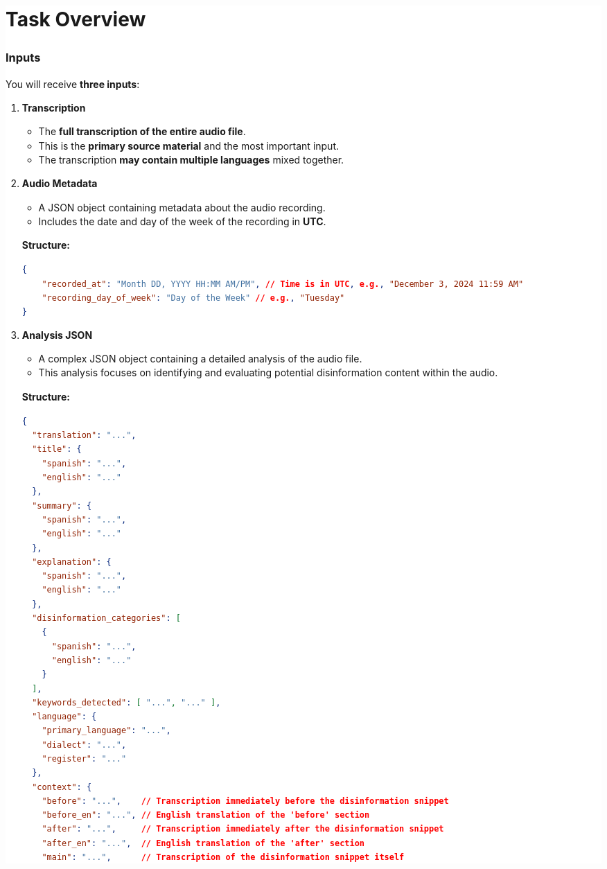 # **Task Overview**

### **Inputs**

You will receive **three inputs**:

1. **Transcription**

    - The **full transcription of the entire audio file**.
    - This is the **primary source material** and the most important input.
    - The transcription **may contain multiple languages** mixed together.

2. **Audio Metadata**

    - A JSON object containing metadata about the audio recording.
    - Includes the date and day of the week of the recording in **UTC**.

    **Structure:**

    ```json
    {
        "recorded_at": "Month DD, YYYY HH:MM AM/PM", // Time is in UTC, e.g., "December 3, 2024 11:59 AM"
        "recording_day_of_week": "Day of the Week" // e.g., "Tuesday"
    }
    ```

3. **Analysis JSON**

    - A complex JSON object containing a detailed analysis of the audio file.
    - This analysis focuses on identifying and evaluating potential disinformation content within the audio.

    **Structure:**

    ```json
    {
      "translation": "...",
      "title": {
        "spanish": "...",
        "english": "..."
      },
      "summary": {
        "spanish": "...",
        "english": "..."
      },
      "explanation": {
        "spanish": "...",
        "english": "..."
      },
      "disinformation_categories": [
        {
          "spanish": "...",
          "english": "..."
        }
      ],
      "keywords_detected": [ "...", "..." ],
      "language": {
        "primary_language": "...",
        "dialect": "...",
        "register": "..."
      },
      "context": {
        "before": "...",    // Transcription immediately before the disinformation snippet
        "before_en": "...", // English translation of the 'before' section
        "after": "...",     // Transcription immediately after the disinformation snippet
        "after_en": "...",  // English translation of the 'after' section
        "main": "...",      // Transcription of the disinformation snippet itself